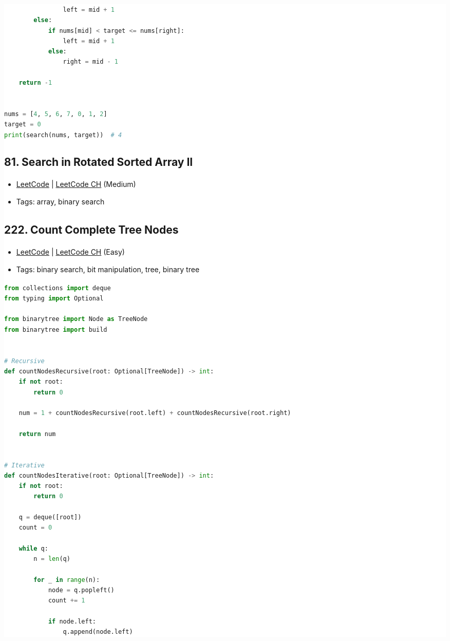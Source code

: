 ```python title="33. Search in Rotated Sorted Array - Python Solution"
                left = mid + 1
        else:
            if nums[mid] < target <= nums[right]:
                left = mid + 1
            else:
                right = mid - 1

    return -1


nums = [4, 5, 6, 7, 0, 1, 2]
target = 0
print(search(nums, target))  # 4

```

## 81. Search in Rotated Sorted Array II

-   [LeetCode](https://leetcode.com/problems/search-in-rotated-sorted-array-ii/) | [LeetCode CH](https://leetcode.cn/problems/search-in-rotated-sorted-array-ii/) (Medium)

-   Tags: array, binary search
## 222. Count Complete Tree Nodes

-   [LeetCode](https://leetcode.com/problems/count-complete-tree-nodes/) | [LeetCode CH](https://leetcode.cn/problems/count-complete-tree-nodes/) (Easy)

-   Tags: binary search, bit manipulation, tree, binary tree

```python title="222. Count Complete Tree Nodes - Python Solution"
from collections import deque
from typing import Optional

from binarytree import Node as TreeNode
from binarytree import build


# Recursive
def countNodesRecursive(root: Optional[TreeNode]) -> int:
    if not root:
        return 0

    num = 1 + countNodesRecursive(root.left) + countNodesRecursive(root.right)

    return num


# Iterative
def countNodesIterative(root: Optional[TreeNode]) -> int:
    if not root:
        return 0

    q = deque([root])
    count = 0

    while q:
        n = len(q)

        for _ in range(n):
            node = q.popleft()
            count += 1

            if node.left:
                q.append(node.left)
```